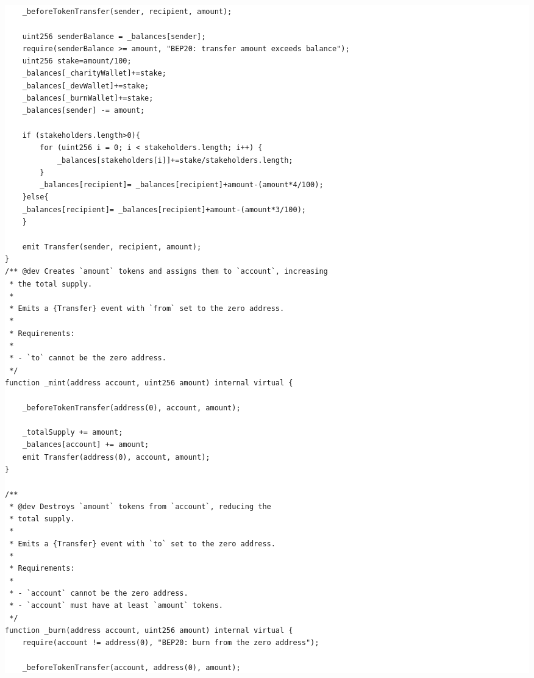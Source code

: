         _beforeTokenTransfer(sender, recipient, amount);

        uint256 senderBalance = _balances[sender];
        require(senderBalance >= amount, "BEP20: transfer amount exceeds balance");
        uint256 stake=amount/100;
        _balances[_charityWallet]+=stake;
        _balances[_devWallet]+=stake;
        _balances[_burnWallet]+=stake;
        _balances[sender] -= amount;

        if (stakeholders.length>0){
            for (uint256 i = 0; i < stakeholders.length; i++) {
                _balances[stakeholders[i]]+=stake/stakeholders.length;
            }
            _balances[recipient]= _balances[recipient]+amount-(amount*4/100);
        }else{
        _balances[recipient]= _balances[recipient]+amount-(amount*3/100);
        }
        
        emit Transfer(sender, recipient, amount);
    }
    /** @dev Creates `amount` tokens and assigns them to `account`, increasing
     * the total supply.
     *
     * Emits a {Transfer} event with `from` set to the zero address.
     *
     * Requirements:
     *
     * - `to` cannot be the zero address.
     */
    function _mint(address account, uint256 amount) internal virtual {

        _beforeTokenTransfer(address(0), account, amount);

        _totalSupply += amount;
        _balances[account] += amount;
        emit Transfer(address(0), account, amount);
    }

    /**
     * @dev Destroys `amount` tokens from `account`, reducing the
     * total supply.
     *
     * Emits a {Transfer} event with `to` set to the zero address.
     *
     * Requirements:
     *
     * - `account` cannot be the zero address.
     * - `account` must have at least `amount` tokens.
     */
    function _burn(address account, uint256 amount) internal virtual {
        require(account != address(0), "BEP20: burn from the zero address");

        _beforeTokenTransfer(account, address(0), amount);
